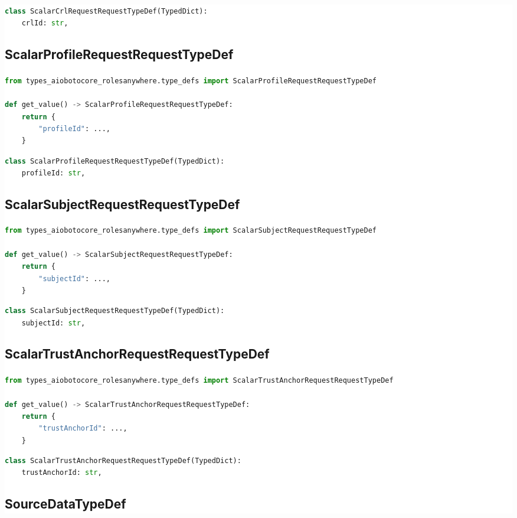 ```python title="Definition"
class ScalarCrlRequestRequestTypeDef(TypedDict):
    crlId: str,
```

## ScalarProfileRequestRequestTypeDef

```python title="Usage Example"
from types_aiobotocore_rolesanywhere.type_defs import ScalarProfileRequestRequestTypeDef

def get_value() -> ScalarProfileRequestRequestTypeDef:
    return {
        "profileId": ...,
    }
```

```python title="Definition"
class ScalarProfileRequestRequestTypeDef(TypedDict):
    profileId: str,
```

## ScalarSubjectRequestRequestTypeDef

```python title="Usage Example"
from types_aiobotocore_rolesanywhere.type_defs import ScalarSubjectRequestRequestTypeDef

def get_value() -> ScalarSubjectRequestRequestTypeDef:
    return {
        "subjectId": ...,
    }
```

```python title="Definition"
class ScalarSubjectRequestRequestTypeDef(TypedDict):
    subjectId: str,
```

## ScalarTrustAnchorRequestRequestTypeDef

```python title="Usage Example"
from types_aiobotocore_rolesanywhere.type_defs import ScalarTrustAnchorRequestRequestTypeDef

def get_value() -> ScalarTrustAnchorRequestRequestTypeDef:
    return {
        "trustAnchorId": ...,
    }
```

```python title="Definition"
class ScalarTrustAnchorRequestRequestTypeDef(TypedDict):
    trustAnchorId: str,
```

## SourceDataTypeDef
